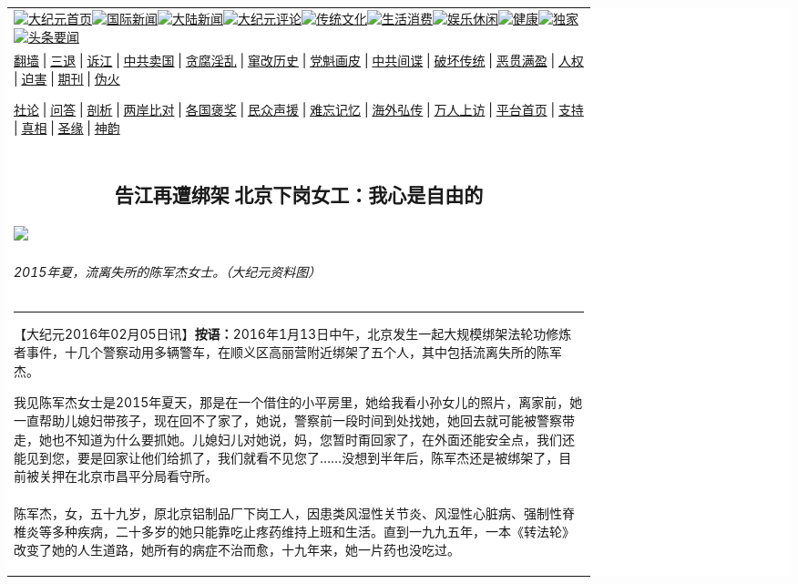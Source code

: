 <a name="1" id="1" target="_blank"></a><span id="1"></span>
<table align=center border="0"><tr><td colspan="2" VALIGN=TOP><a href="https://github.com/19920513/djy/blob/master/gb/nf1351518.md#1"><img src="https://raw.githubusercontent.com/19920513/www/master/t/djy/1.jpg" title="大纪元首页" alt="大纪元首页"></a><a href="https://github.com/19920513/djy/blob/master/gb/n24hr.md#1"><img src="https://raw.githubusercontent.com/19920513/www/master/t/djy/3.jpg" title="国际新闻" alt="国际新闻"></a><a href="https://github.com/19920513/djy/blob/master/gb/nsc413.md#1"><img src="https://raw.githubusercontent.com/19920513/www/master/t/djy/4.jpg" title="大陆新闻" alt="大陆新闻"></a><a href="https://github.com/19920513/djy/blob/master/gb/news392.md#1"><img src="https://raw.githubusercontent.com/19920513/www/master/t/djy/5.jpg" title="大纪元评论" alt="大纪元评论"></a><a href="https://github.com/19920513/djy/blob/master/gb/news2007.md#1"><img src="https://raw.githubusercontent.com/19920513/www/master/t/djy/6.jpg" title="传统文化" alt="传统文化"></a><a href="https://github.com/19920513/djy/blob/master/gb/news2008.md#1"><img src="https://raw.githubusercontent.com/19920513/www/master/t/djy/7.jpg" title="生活消费" alt="生活消费"></a><a href="https://github.com/19920513/djy/blob/master/gb/ncyule.md#1"><img src="https://raw.githubusercontent.com/19920513/www/master/t/djy/8.jpg" title="娱乐休闲" alt="娱乐休闲"></a><a href="https://github.com/19920513/djy/blob/master/gb/nsc1002.md#1"><img src="https://raw.githubusercontent.com/19920513/www/master/t/djy/9.jpg" title="健康" alt="健康"></a><a href="https://github.com/19920513/djy/blob/master/gb/nf6092.md#1"><img src="https://raw.githubusercontent.com/19920513/www/master/t/djy/10a.jpg" title="独家" alt="独家"></a><a href="https://github.com/19920513/djy/blob/master/gb/nf4514.md#1"><img src="https://raw.githubusercontent.com/19920513/www/master/t/djy/12a.jpg" title="头条要闻" alt="头条要闻"></a></td></tr>
<tr><td colspan="2" VALIGN=TOP><a target="_blank" href="https://github.com/19920513/www/blob/master/README.md?zsrh#1">翻墙</a> | <a target="_blank" href="https://github.com/19920513/djy/blob/master/gb/nf5657.md#1">三退</a> | <a target="_blank" href="https://github.com/19920513/djy/blob/master/gb/nf6124.md#1">诉江</a> | <a target="_blank" href="https://github.com/19920513/djy/blob/master/gb/nf1176117.md#1">中共卖国</a> | <a target="_blank" href="https://github.com/19920513/djy/blob/master/gb/nf5773.md#1">贪腐淫乱</a> | <a target="_blank" href="https://github.com/19920513/djy/blob/master/gb/nf1176115.md#1">窜改历史</a> | <a target="_blank" href="https://github.com/19920513/djy/blob/master/gb/nf1176107.md#1">党魁画皮</a> | <a target="_blank" href="https://github.com/19920513/djy/blob/master/gb/nf1320400.md#1">中共间谍</a> | <a target="_blank" href="https://github.com/19920513/djy/blob/master/gb/nf1176114.md#1">破坏传统</a> | <a target="_blank" href="https://github.com/19920513/ntdtv/blob/master/gb/prog447_1.md#1">恶贯满盈</a> | <a target="_blank" href="https://github.com/19920513/djy/blob/master/gb/ncid278.md#1">人权</a> | <a target="_blank" href="https://github.com/19920513/djy/blob/master/gb/nf1176111.md#1">迫害</a> | <a target="_blank" href="https://gitlab.com/szzdlab/mh-qikan/blob/master/README.md#1">期刊</a> | <a target="_blank" href="https://github.com/19920513/djy/blob/master/gb/nf5562.md#1">伪火</a></p><p><a target="_blank" href="https://github.com/19920513/djy/blob/master/gb/9p.md#1">社论</a> | <a target="_blank" href="https://github.com/19920513/djy/blob/master/gb/nf4378.md#1">问答</a> | <a target="_blank" href="https://github.com/19920513/djy/blob/master/gb/nf5792.md#1">剖析</a> | <a target="_blank" href="https://github.com/19920513/djy/blob/master/gb/nf5735.md#1">两岸比对</a> | <a target="_blank" href="https://github.com/19920513/djy/blob/master/gb/nf6119.md#1">各国褒奖</a> | <a target="_blank" href="https://github.com/19920513/djy/blob/master/gb/nf6120.md#1">民众声援</a> | <a target="_blank" href="https://github.com/19920513/djy/blob/master/gb/nf1188594.md#1">难忘记忆</a> | <a target="_blank" href="https://github.com/19920513/djy/blob/master/gb/nf3180.md#1">海外弘传</a> | <a target="_blank" href="https://github.com/19920513/djy/blob/master/gb/nf5410.md#1">万人上访</a> | <a target="_blank" href="https://github.com/19920513/www/blob/master/README.md?zsrh#1">平台首页</a> | <a target="_blank" href="https://github.com/19920513/djy/blob/master/gb/nf4386.md#1">支持</a> | <a target="_blank" href="https://github.com/19920513/djy/blob/master/gb/nf4389.md#1">真相</a> | <a target="_blank" href="https://github.com/19920513/djy/blob/master/gb/nf5790.md#1">圣缘</a> | <a target="_blank" href="https://github.com/19920513/djy/blob/master/gb/nf4786.md#1">神韵</a></td></tr>
<tr><td VALIGN=TOP width="626"><h2 align=center>告江再遭绑架 北京下岗女工：我心是自由的</h2>
<img width="600" src="https://i.epochtimes.com/assets/uploads/2016/02/1602041253052669-600x400.jpg" />
<h6>2015年夏，流离失所的陈军杰女士。（大纪元资料图）
</h6>
<hr>
	<p>【大纪元2016年02月05日讯】<b>按语：</b>2016年1月13日中午，北京发生一起大规模绑架<ahref="https://github.com/19920513/djy/blob/master/gb/tag/%E6%B3%95%E8%BD%AE%E5%8A%9F.md#1">法轮功</a>修炼者事件，十几个警察动用多辆警车，在顺义区高丽营附近绑架了五个人，其中包括流离失所的陈军杰。</p>
<p>我见陈军杰女士是2015年夏天，那是在一个借住的小平房里，她给我看小孙女儿的照片，离家前，她一直帮助儿媳妇带孩子，现在回不了家了，她说，警察前一段时间到处找她，她回去就可能被警察带走，她也不知道为什么要抓她。儿媳妇儿对她说，妈，您暂时甭回家了，在外面还能安全点，我们还能见到您，要是回家让他们给抓了，我们就看不见您了……没想到半年后，陈军杰还是被绑架了，目前被关押在北京市昌平分局看守所。<br />　　<br />陈军杰，女，五十九岁，原北京铝制品厂下岗工人，因患类风湿性关节炎、风湿性心脏病、强制性脊椎炎等多种疾病，二十多岁的她只能靠吃止疼药维持上班和生活。直到一九九五年，一本《转法轮》改变了她的人生道路，她所有的病症不治而愈，十九年来，她一片药也没吃过。</p>